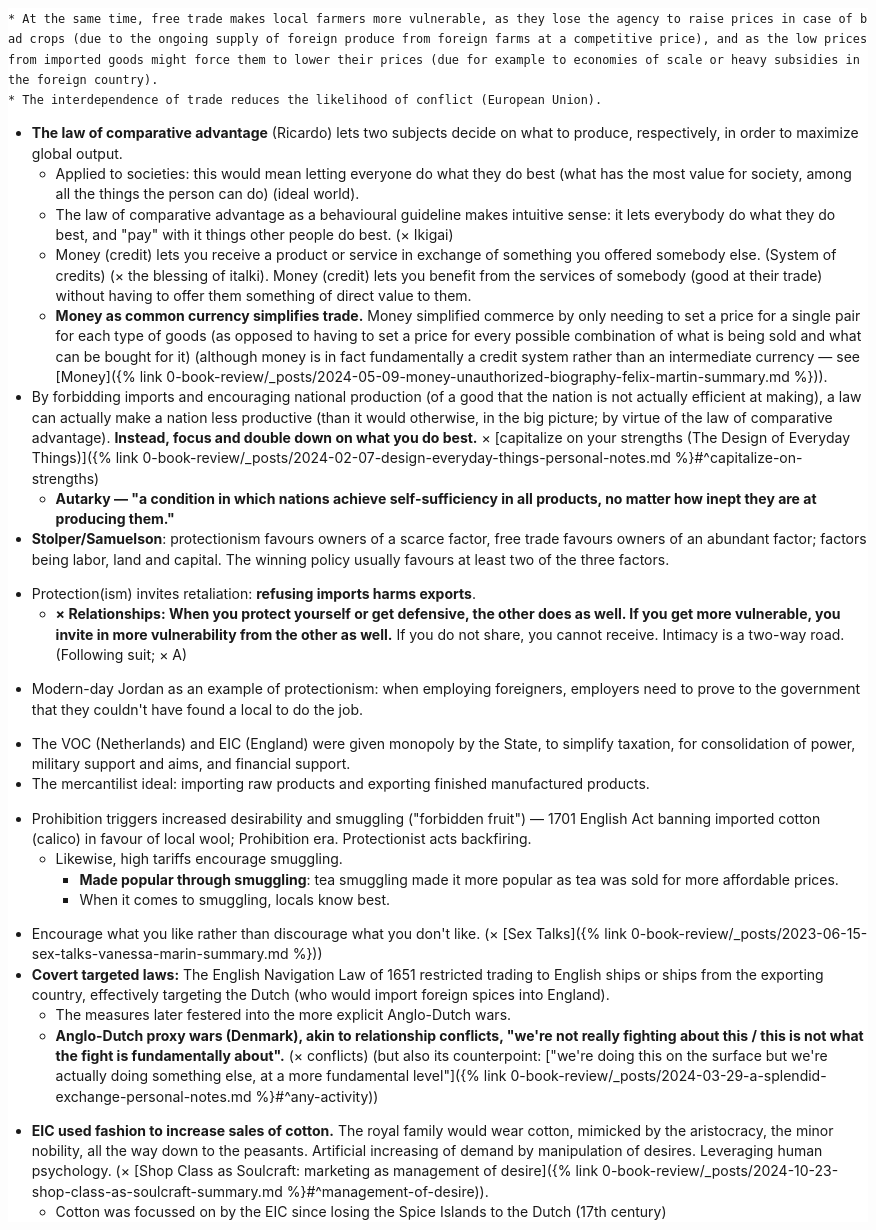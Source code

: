 	* At the same time, free trade makes local farmers more vulnerable, as they lose the agency to raise prices in case of bad crops (due to the ongoing supply of foreign produce from foreign farms at a competitive price), and as the low prices from imported goods might force them to lower their prices (due for example to economies of scale or heavy subsidies in the foreign country).
	* The interdependence of trade reduces the likelihood of conflict (European Union).
* **The law of comparative advantage** (Ricardo) lets two subjects decide on what to produce, respectively, in order to maximize global output.
	* Applied to societies: this would mean letting everyone do what they do best (what has the most value for society, among all the things the person can do) (ideal world).
	* The law of comparative advantage as a behavioural guideline makes intuitive sense: it lets everybody do what they do best, and "pay" with it things other people do best. (× Ikigai)
	* Money (credit) lets you receive a product or service in exchange of something you offered somebody else. (System of credits) (× the blessing of italki). Money (credit) lets you benefit from the services of somebody (good at their trade) without having to offer them something of direct value to them.
	* **Money as common currency simplifies trade.** Money simplified commerce by only needing to set a price for a single pair for each type of goods (as opposed to having to set a price for every possible combination of what is being sold and what can be bought for it) (although money is in fact fundamentally a credit system rather than an intermediate currency — see [Money]({% link 0-book-review/_posts/2024-05-09-money-unauthorized-biography-felix-martin-summary.md %})).
* By forbidding imports and encouraging national production (of a good that the nation is not actually efficient at making), a law can actually make a nation less productive (than it would otherwise, in the big picture; by virtue of the law of comparative advantage). **Instead, focus and double down on what you do best.** × [capitalize on your strengths (The Design of Everyday Things)]({% link 0-book-review/_posts/2024-02-07-design-everyday-things-personal-notes.md %}#^capitalize-on-strengths)
	- **Autarky — "a condition in which nations achieve self-sufficiency in all products, no matter how inept they are at producing them."**
* **Stolper/Samuelson**: protectionism favours owners of a scarce factor, free trade favours owners of an abundant factor; factors being labor, land and capital. The winning policy usually favours at least two of the three factors.
- Protection(ism) invites retaliation: **refusing imports harms exports**.
	* **× Relationships: When you protect yourself or get defensive, the other does as well. If you get more vulnerable, you invite in more vulnerability from the other as well.** If you do not share, you cannot receive. Intimacy is a two-way road. (Following suit; × A)
* Modern-day Jordan as an example of protectionism: when employing foreigners, employers need to prove to the government that they couldn't have found a local to do the job.
- The VOC (Netherlands) and EIC (England) were given monopoly by the State, to simplify taxation, for consolidation of power, military support and aims, and financial support.
- The mercantilist ideal: importing raw products and exporting finished manufactured products.
* Prohibition triggers increased desirability and smuggling ("forbidden fruit") — 1701 English Act banning imported cotton (calico) in favour of local wool; Prohibition era. Protectionist acts backfiring.
	* Likewise, high tariffs encourage smuggling.
		* **Made popular through smuggling**: tea smuggling made it more popular as tea was sold for more affordable prices.
		* When it comes to smuggling, locals know best.
- Encourage what you like rather than discourage what you don't like. (× [Sex Talks]({% link 0-book-review/_posts/2023-06-15-sex-talks-vanessa-marin-summary.md %}))
- <a name="^covert-targetting"></a>**Covert targeted laws:** The English Navigation Law of 1651 restricted trading to English ships or ships from the exporting country, effectively targeting the Dutch (who would import foreign spices into England).
	- The measures later festered into the more explicit Anglo-Dutch wars.
	* <a name="^not-really-fighting-about-this"></a>**Anglo-Dutch proxy wars (Denmark), akin to relationship conflicts, "we're not really fighting about this / this is not what the fight is fundamentally about".** (× conflicts) (but also its counterpoint: ["we're doing this on the surface but we're actually doing something else, at a more fundamental level"]({% link 0-book-review/_posts/2024-03-29-a-splendid-exchange-personal-notes.md %}#^any-activity))
* **EIC used fashion to increase sales of cotton.** The royal family would wear cotton, mimicked by the aristocracy, the minor nobility, all the way down to the peasants. Artificial increasing of demand by manipulation of desires. Leveraging human psychology. (× [Shop Class as Soulcraft: marketing as management of desire]({% link 0-book-review/_posts/2024-10-23-shop-class-as-soulcraft-summary.md %}#^management-of-desire)).
	* Cotton was focussed on by the EIC since losing the Spice Islands to the Dutch (17th century)